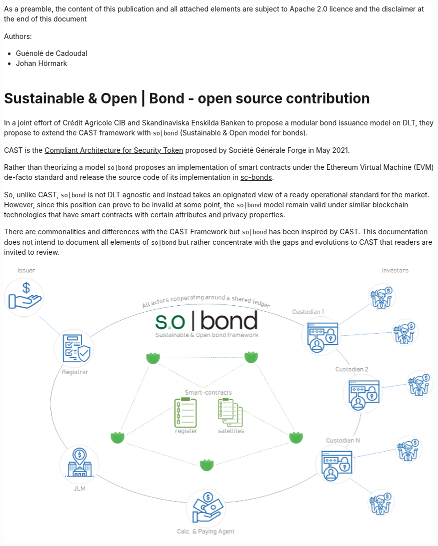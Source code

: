 As a preamble, the content of this publication and all attached elements are subject to Apache 2.0 licence and the disclaimer at the end of this document

Authors:
* Guénolé de Cadoudal
* Johan Hörmark


# Sustainable & Open | Bond - open source contribution

In a joint effort of Crédit Agricole CIB and Skandinaviska Enskilda Banken to propose a modular bond issuance model on DLT, they propose to extend the CAST framework with `so|bond` (Sustainable & Open model for bonds).  

CAST is the [Compliant Architecture for Security Token](https://www.cast-framework.com/wp-content/uploads/2021/05/CAST-White-Paper-1.0_Final_17-05-2021.pdf) proposed by Société Générale Forge in May 2021.

Rather than theorizing a model `so|bond` proposes an implementation of smart contracts under the Ethereum Virtual Machine (EVM) de-facto standard and release the source code of its implementation in [sc-bonds](https://github.com/so-bond/sc-bonds).

So, unlike CAST, `so|bond` is not DLT agnostic and instead takes an opignated view of a ready operational standard for the market. However, since this position can prove to be invalid at some point, the `so|bond` model remain valid under similar blockchain technologies that have smart contracts with certain attributes and privacy properties.

There are commonalities and differences with the CAST Framework but `so|bond` has been inspired by CAST. This documentation does not intend to document all elements of `so|bond` but rather concentrate with the gaps and evolutions to CAST that readers are invited to review.

![](https://github.com/so-bond/.github/raw/main/images/so-bond-marketing.png)
